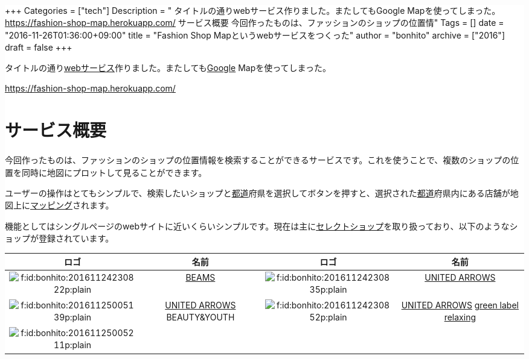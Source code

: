+++
Categories = ["tech"]
Description = " タイトルの通りwebサービス作りました。またしてもGoogle Mapを使ってしまった。  https://fashion-shop-map.herokuapp.com/  サービス概要  今回作ったものは、ファッションのショップの位置情"
Tags = []
date = "2016-11-26T01:36:00+09:00"
title = "Fashion Shop Mapというwebサービスをつくった"
author = "bonhito"
archive = ["2016"]
draft = false
+++

<body>
<p>タイトルの通り<a class="keyword" href="http://d.hatena.ne.jp/keyword/web%A5%B5%A1%BC%A5%D3%A5%B9">webサービス</a>作りました。またしても<a class="keyword" href="http://d.hatena.ne.jp/keyword/Google">Google</a> Mapを使ってしまった。</p>

<p><a href="https://fashion-shop-map.herokuapp.com/">https://fashion-shop-map.herokuapp.com/</a></p>

<h1>サービス概要</h1>

<p>今回作ったものは、ファッションのショップの位置情報を検索することができるサービスです。これを使うことで、複数のショップの位置を同時に地図にプロットして見ることができます。</p>

<p>ユーザーの操作はとてもシンプルで、検索したいショップと<a class="keyword" href="http://d.hatena.ne.jp/keyword/%C5%D4%C6%BB">都道</a>府県を選択してボタンを押すと、選択された<a class="keyword" href="http://d.hatena.ne.jp/keyword/%C5%D4%C6%BB">都道</a>府県内にある店舗が地図上に<a class="keyword" href="http://d.hatena.ne.jp/keyword/%A5%DE%A5%C3%A5%D4%A5%F3%A5%B0">マッピング</a>されます。</p>

<p>機能としてはシングルページのwebサイトに近いくらいシンプルです。現在は主に<a class="keyword" href="http://d.hatena.ne.jp/keyword/%A5%BB%A5%EC%A5%AF%A5%C8%A5%B7%A5%E7%A5%C3%A5%D7">セレクトショップ</a>を取り扱っており、以下のようなショップが登録されています。</p>

<table>
<thead>
<tr>
<th style="text-align:center;">ロゴ</th>
<th style="text-align:center;">名前</th>
<th style="text-align:center;">ロゴ</th>
<th style="text-align:center;">名前</th>
</tr>
</thead>
<tbody>
<tr>
<td style="text-align:center;"><span itemscope itemtype="http://schema.org/Photograph"><img src="https://cdn-ak.f.st-hatena.com/images/fotolife/b/bonhito/20161124/20161124230822.png" alt="f:id:bonhito:20161124230822p:plain" title="f:id:bonhito:20161124230822p:plain" class="hatena-fotolife" itemprop="image"></span></td>
<td style="text-align:center;"><a class="keyword" href="http://d.hatena.ne.jp/keyword/BEAMS">BEAMS</a></td>
<td style="text-align:center;"><span itemscope itemtype="http://schema.org/Photograph"><img src="https://cdn-ak.f.st-hatena.com/images/fotolife/b/bonhito/20161124/20161124230835.png" alt="f:id:bonhito:20161124230835p:plain" title="f:id:bonhito:20161124230835p:plain" class="hatena-fotolife" itemprop="image"></span></td>
<td style="text-align:center;"><a class="keyword" href="http://d.hatena.ne.jp/keyword/UNITED%20ARROWS">UNITED ARROWS</a></td>
</tr>
<tr>
<td style="text-align:center;"><span itemscope itemtype="http://schema.org/Photograph"><img src="https://cdn-ak.f.st-hatena.com/images/fotolife/b/bonhito/20161125/20161125005139.png" alt="f:id:bonhito:20161125005139p:plain" title="f:id:bonhito:20161125005139p:plain" class="hatena-fotolife" itemprop="image"></span></td>
<td style="text-align:center;">
<a class="keyword" href="http://d.hatena.ne.jp/keyword/UNITED%20ARROWS">UNITED ARROWS</a> BEAUTY&amp;YOUTH</td>
<td style="text-align:center;"><span itemscope itemtype="http://schema.org/Photograph"><img src="https://cdn-ak.f.st-hatena.com/images/fotolife/b/bonhito/20161124/20161124230852.png" alt="f:id:bonhito:20161124230852p:plain" title="f:id:bonhito:20161124230852p:plain" class="hatena-fotolife" itemprop="image"></span></td>
<td style="text-align:center;">
<a class="keyword" href="http://d.hatena.ne.jp/keyword/UNITED%20ARROWS">UNITED ARROWS</a> <a class="keyword" href="http://d.hatena.ne.jp/keyword/green%20label%20relaxing">green label relaxing</a>
</td>
</tr>
<tr>
<td style="text-align:center;"><span itemscope itemtype="http://schema.org/Photograph"><img src="https://cdn-ak.f.st-hatena.com/images/fotolife/b/bonhito/20161125/20161125005211.png" alt="f:id:bonhito:20161125005211p:plain" title="f:id:bonhito:20161125005211p:plain" class="hatena-fotolife" itemprop="image"></span></td>